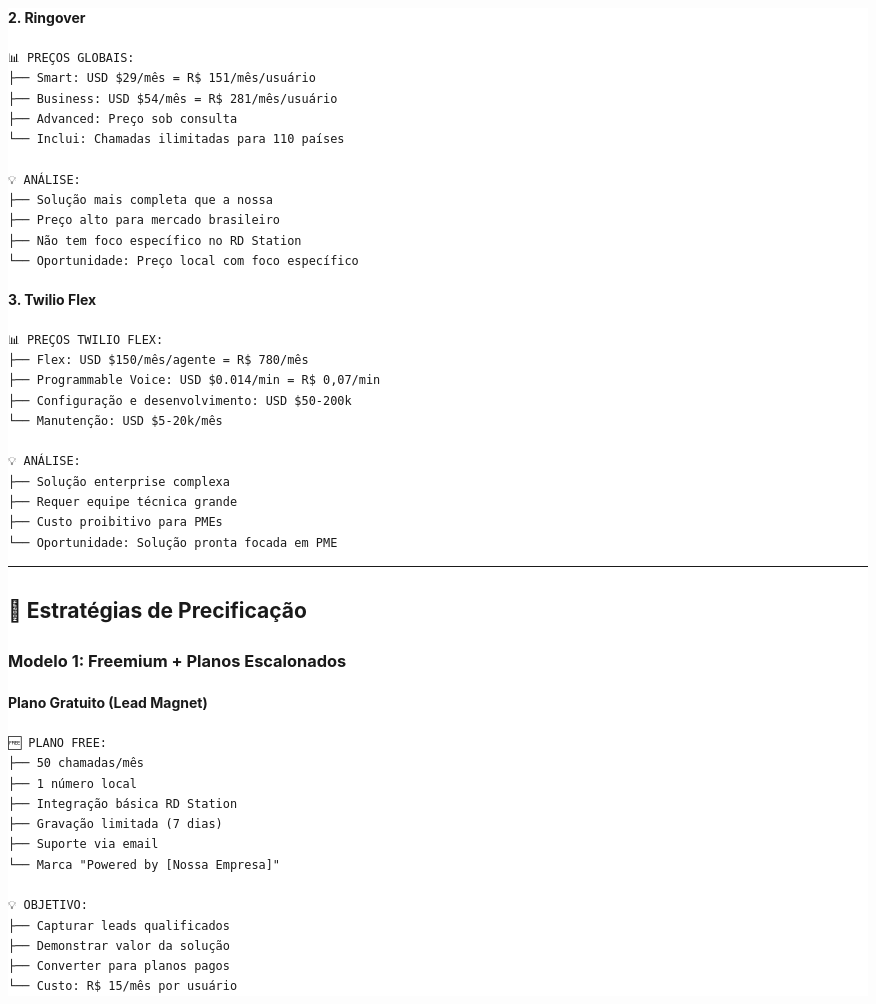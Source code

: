 #### **2. Ringover**
```
📊 PREÇOS GLOBAIS:
├── Smart: USD $29/mês = R$ 151/mês/usuário
├── Business: USD $54/mês = R$ 281/mês/usuário
├── Advanced: Preço sob consulta
└── Inclui: Chamadas ilimitadas para 110 países

💡 ANÁLISE:
├── Solução mais completa que a nossa
├── Preço alto para mercado brasileiro
├── Não tem foco específico no RD Station
└── Oportunidade: Preço local com foco específico
```

#### **3. Twilio Flex**
```
📊 PREÇOS TWILIO FLEX:
├── Flex: USD $150/mês/agente = R$ 780/mês
├── Programmable Voice: USD $0.014/min = R$ 0,07/min
├── Configuração e desenvolvimento: USD $50-200k
└── Manutenção: USD $5-20k/mês

💡 ANÁLISE:
├── Solução enterprise complexa
├── Requer equipe técnica grande
├── Custo proibitivo para PMEs
└── Oportunidade: Solução pronta focada em PME
```

---

## **💸 Estratégias de Precificação**

### **Modelo 1: Freemium + Planos Escalonados**

#### **Plano Gratuito (Lead Magnet)**
```
🆓 PLANO FREE:
├── 50 chamadas/mês
├── 1 número local
├── Integração básica RD Station
├── Gravação limitada (7 dias)
├── Suporte via email
└── Marca "Powered by [Nossa Empresa]"

💡 OBJETIVO:
├── Capturar leads qualificados
├── Demonstrar valor da solução
├── Converter para planos pagos
└── Custo: R$ 15/mês por usuário
```
